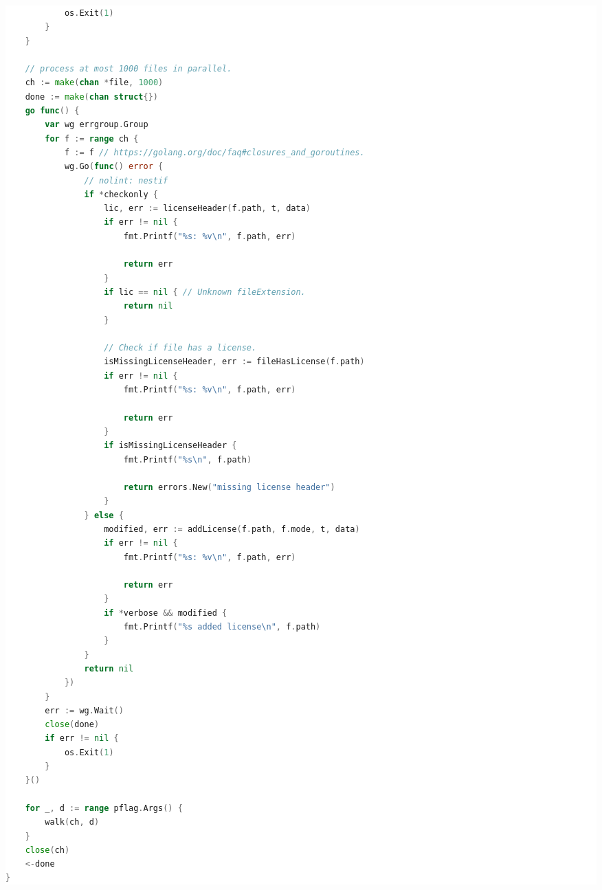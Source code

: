 ```go
			os.Exit(1)
		}
	}

	// process at most 1000 files in parallel.
	ch := make(chan *file, 1000)
	done := make(chan struct{})
	go func() {
		var wg errgroup.Group
		for f := range ch {
			f := f // https://golang.org/doc/faq#closures_and_goroutines.
			wg.Go(func() error {
				// nolint: nestif
				if *checkonly {
					lic, err := licenseHeader(f.path, t, data)
					if err != nil {
						fmt.Printf("%s: %v\n", f.path, err)

						return err
					}
					if lic == nil { // Unknown fileExtension.
						return nil
					}

					// Check if file has a license.
					isMissingLicenseHeader, err := fileHasLicense(f.path)
					if err != nil {
						fmt.Printf("%s: %v\n", f.path, err)

						return err
					}
					if isMissingLicenseHeader {
						fmt.Printf("%s\n", f.path)

						return errors.New("missing license header")
					}
				} else {
					modified, err := addLicense(f.path, f.mode, t, data)
					if err != nil {
						fmt.Printf("%s: %v\n", f.path, err)

						return err
					}
					if *verbose && modified {
						fmt.Printf("%s added license\n", f.path)
					}
				}
				return nil
			})
		}
		err := wg.Wait()
		close(done)
		if err != nil {
			os.Exit(1)
		}
	}()

	for _, d := range pflag.Args() {
		walk(ch, d)
	}
	close(ch)
	<-done
}
```